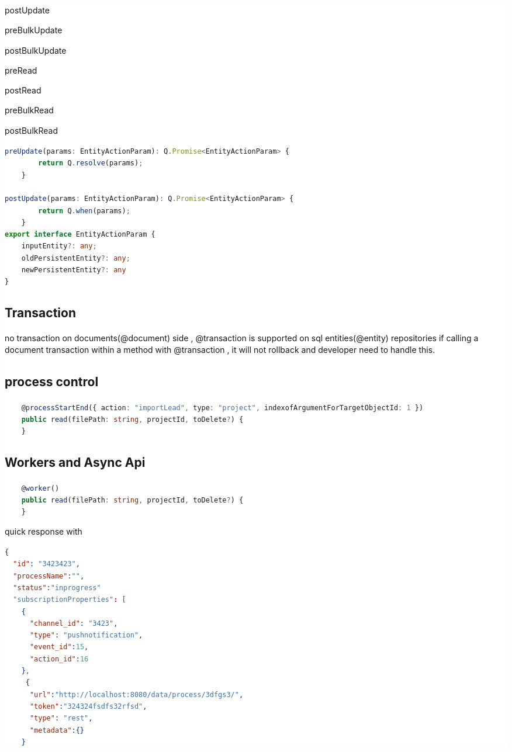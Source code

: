 postUpdate

preBulkUpdate

postBulkUpdate

preRead

postRead

preBulkRead

postBulkRead

```typescript
preUpdate(params: EntityActionParam): Q.Promise<EntityActionParam> {
        return Q.resolve(params);
    }

postUpdate(params: EntityActionParam): Q.Promise<EntityActionParam> {
        return Q.when(params);
    }
export interface EntityActionParam {
    inputEntity?: any;
    oldPersistentEntity?: any;
    newPersistentEntity?: any
}    
```   
## Transaction 
   no transaction on documents(@document) side , @transaction is supported on sql entities(@entity) repositories
   if calling a document transaction within a method with @transaction , it will not rollback and developer need to handle this.
## process control
```typescript
    @processStartEnd({ action: "importLead", type: "project", indexofArgumentForTargetObjectId: 1 })
    public read(filePath: string, projectId, toDelete?) {
    }
```
## Workers and Async Api
```typescript
    @worker()
    public read(filePath: string, projectId, toDelete?) {
    }
```
quick response with  
```json
{ 
  "id": "3423423",
  "processName":"",
  "status":"inprogress"
  "subscriptionProperties": [ 
    { 
      "channel_id": "3423", 
      "type": "pushnotification",
      "event_id":15,
      "action_id":16
    },
     { 
      "url":"http://localhost:8080/data/process/3dfgs3/",
      "token":"324324fsdfs32rfsd",
      "type": "rest",
      "metadata":{}
    }
```